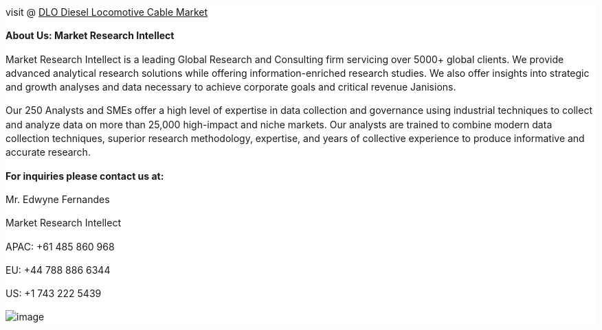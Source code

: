 visit&nbsp;@</strong>&nbsp;</span><span class="font-[700]"><a href="https://www.marketresearchintellect.com/product/dlo-diesel-locomotive-cable-market/?utm_source=Linkedin&utm_medium=842" target="_blank" data-tracking-control-name="article-ssr-frontend-pulse_little-text-block" data-tracking-will-navigate="" data-test-link="">DLO Diesel Locomotive Cable Market</a></span></p><p><strong><span class="font-[700]">About Us: Market Research Intellect</span></strong></p><p><span class="">Market Research Intellect is a leading Global Research and Consulting firm servicing over 5000+ global clients. We provide advanced analytical research solutions while offering information-enriched research studies.&nbsp;</span>We also offer insights into strategic and growth analyses and data necessary to achieve corporate goals and critical revenue Janisions.</p><p><span class="">Our 250 Analysts and SMEs offer a high level of expertise in data collection and governance using industrial techniques to collect and analyze data on more than 25,000 high-impact and niche markets. Our analysts are trained to combine modern data collection techniques, superior research methodology, expertise, and years of collective experience to produce informative and accurate research.</span></p><p><strong>For inquiries please contact us at:</strong></p><p>Mr. Edwyne Fernandes</p><p>Market Research Intellect</p><p>APAC: +61 485 860 968</p><p>EU: +44 788 886 6344</p><p>US: +1 743 222 5439</p>
![image](https://github.com/user-attachments/assets/6f2dc66b-f58d-4d86-835f-9457cac15e9c)
